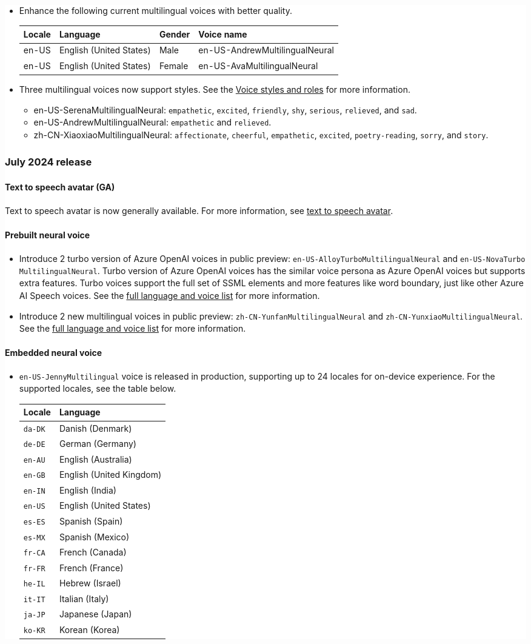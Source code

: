- Enhance the following current multilingual voices with better quality.

  | Locale | Language  | Gender | Voice name| 
  |--------|--------|--------|------------|
  | en-US  | English (United States)    | Male   | en-US-AndrewMultilingualNeural |
  | en-US  | English (United States)    | Female | en-US-AvaMultilingualNeural    | 

- Three multilingual voices now support styles. See the [Voice styles and roles](../../language-support.md?tabs=tts#voice-styles-and-roles) for more information.
  - en-US-SerenaMultilingualNeural: `empathetic`, `excited`, `friendly`, `shy`, `serious`, `relieved`, and `sad`.
  - en-US-AndrewMultilingualNeural: `empathetic` and `relieved`.
  - zh-CN-XiaoxiaoMultilingualNeural: `affectionate`, `cheerful`, `empathetic`, `excited`, `poetry-reading`, `sorry`, and `story`. 

### July 2024 release

#### Text to speech avatar (GA)

Text to speech avatar is now generally available. For more information, see [text to speech avatar](../../text-to-speech-avatar/what-is-text-to-speech-avatar.md).

#### Prebuilt neural voice

- Introduce 2 turbo version of Azure OpenAI voices in public preview: `en-US-AlloyTurboMultilingualNeural` and `en-US-NovaTurboMultilingualNeural`. Turbo version of Azure OpenAI voices has the similar voice persona as Azure OpenAI voices but supports extra features. Turbo voices support the full set of SSML elements and more features like word boundary, just like other Azure AI Speech voices. See the [full language and voice list](../../language-support.md?tabs=tts) for more information.
  
- Introduce 2 new multilingual voices in public preview: `zh-CN-YunfanMultilingualNeural` and `zh-CN-YunxiaoMultilingualNeural`. See the [full language and voice list](../../language-support.md?tabs=tts) for more information.

#### Embedded neural voice

- `en-US-JennyMultilingual` voice is released in production, supporting up to 24 locales for on-device experience. For the supported locales, see the table below.

  | Locale | Language        |
  |--------|-----------------|
  | `da-DK`| Danish (Denmark)|
  | `de-DE`| German (Germany)|
  | `en-AU`| English (Australia)|
  | `en-GB`| English (United Kingdom)|
  | `en-IN`| English (India)|
  | `en-US`| English (United States)|
  | `es-ES`| Spanish (Spain)|
  | `es-MX`| Spanish (Mexico)|
  | `fr-CA`| French (Canada)|
  | `fr-FR`| French (France)|
  | `he-IL`| Hebrew (Israel)|
  | `it-IT`| Italian (Italy)|
  | `ja-JP`| Japanese (Japan)|
  | `ko-KR`| Korean (Korea)|